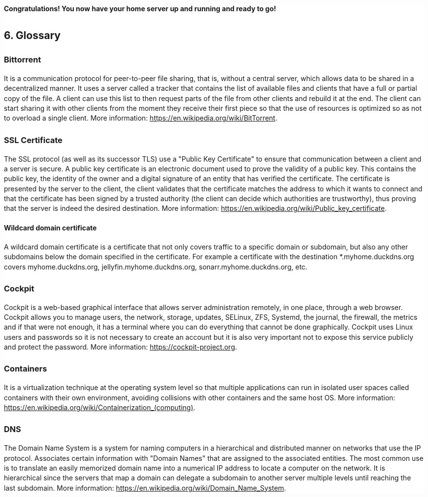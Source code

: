 **Congratulations! You now have your home server up and running and ready to go!**

## 6. Glossary

### Bittorrent

It is a communication protocol for peer-to-peer file sharing, that is, without a central server, which allows data to be shared in a decentralized manner. It uses a server called a tracker that contains the list of available files and clients that have a full or partial copy of the file. A client can use this list to then request parts of the file from other clients and rebuild it at the end. The client can start sharing it with other clients from the moment they receive their first piece so that the use of resources is optimized so as not to overload a single client. More information: https://en.wikipedia.org/wiki/BitTorrent.

### SSL Certificate

The SSL protocol (as well as its successor TLS) use a "Public Key Certificate" to ensure that communication between a client and a server is secure. A public key certificate is an electronic document used to prove the validity of a public key. This contains the public key, the identity of the owner and a digital signature of an entity that has verified the certificate. The certificate is presented by the server to the client, the client validates that the certificate matches the address to which it wants to connect and that the certificate has been signed by a trusted authority (the client can decide which authorities are trustworthy), thus proving that the server is indeed the desired destination. More information: https://en.wikipedia.org/wiki/Public_key_certificate.

#### Wildcard domain certificate

A wildcard domain certificate is a certificate that not only covers traffic to a specific domain or subdomain, but also any other subdomains below the domain specified in the certificate. For example a certificate with the destination *.myhome.duckdns.org covers myhome.duckdns.org, jellyfin.myhome.duckdns.org, sonarr.myhome.duckdns.org, etc.

### Cockpit

Cockpit is a web-based graphical interface that allows server administration remotely, in one place, through a web browser. Cockpit allows you to manage users, the network, storage, updates, SELinux, ZFS, Systemd, the journal, the firewall, the metrics and if that were not enough, it has a terminal where you can do everything that cannot be done graphically. Cockpit uses Linux users and passwords so it is not necessary to create an account but it is also very important not to expose this service publicly and protect the password. More information: https://cockpit-project.org.

### Containers

It is a virtualization technique at the operating system level so that multiple applications can run in isolated user spaces called containers with their own environment, avoiding collisions with other containers and the same host OS. More information: https://en.wikipedia.org/wiki/Containerization_(computing).

### DNS

The Domain Name System is a system for naming computers in a hierarchical and distributed manner on networks that use the IP protocol. Associates certain information with "Domain Names" that are assigned to the associated entities. The most common use is to translate an easily memorized domain name into a numerical IP address to locate a computer on the network. It is hierarchical since the servers that map a domain can delegate a subdomain to another server multiple levels until reaching the last subdomain. More information: https://en.wikipedia.org/wiki/Domain_Name_System.
